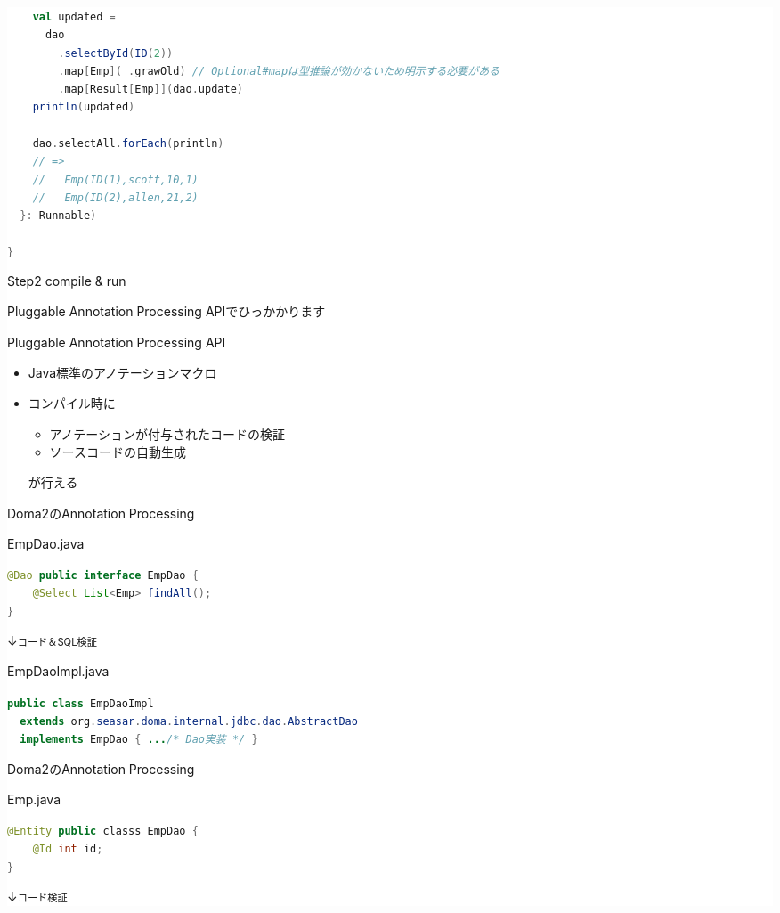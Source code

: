 ```scala
    val updated =
      dao
        .selectById(ID(2))
        .map[Emp](_.grawOld) // Optional#mapは型推論が効かないため明示する必要がある
        .map[Result[Emp]](dao.update)
    println(updated)

    dao.selectAll.forEach(println)
    // =>
    //   Emp(ID(1),scott,10,1)
    //   Emp(ID(2),allen,21,2)
  }: Runnable)

}

```



Step2 compile & run

Pluggable Annotation Processing APIでひっかかります



Pluggable Annotation Processing API

- Java標準のアノテーションマクロ

- コンパイル時に
  - アノテーションが付与されたコードの検証
  - ソースコードの自動生成

  が行える



Doma2のAnnotation Processing

EmpDao.java
```java
@Dao public interface EmpDao {
    @Select List<Emp> findAll();
}
```

↓<span style="font-size:80%">コード＆SQL検証</span>

EmpDaoImpl.java
```java
public class EmpDaoImpl
  extends org.seasar.doma.internal.jdbc.dao.AbstractDao
  implements EmpDao { .../* Dao実装 */ }
```



Doma2のAnnotation Processing

Emp.java
```java
@Entity public classs EmpDao {
    @Id int id;
}
```
↓<span style="font-size:80%">コード検証</span>
